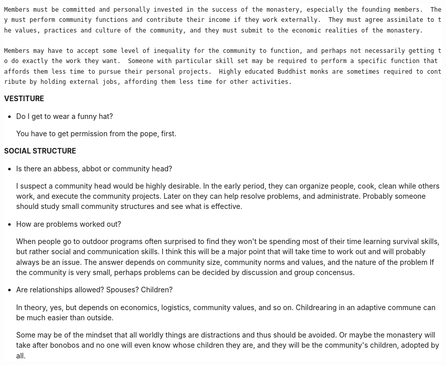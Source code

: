 	Members must be committed and personally invested in the success of the monastery, especially the founding members.  They must perform community functions and contribute their income if they work externally.  They must agree assimilate to the values, practices and culture of the community, and they must submit to the economic realities of the monastery.

	Members may have to accept some level of inequality for the community to function, and perhaps not necessarily getting to do exactly the work they want.  Someone with particular skill set may be required to perform a specific function that affords them less time to pursue their personal projects.  Highly educated Buddhist monks are sometimes required to contribute by holding external jobs, affording them less time for other activities.



**VESTITURE**

- Do I get to wear a funny hat?

	You have to get permission from the pope, first.




**SOCIAL STRUCTURE**

- Is there an abbess, abbot or community head?

	I suspect a community head would be highly desirable.  In the early period, they can organize people, cook, clean while others work, and execute the community projects.  Later on they can help resolve problems, and administrate.  Probably someone should study small community structures and see what is effective.


- How are problems worked out?

	When people go to outdoor programs often surprised to find they won't be spending most of their time learning survival skills, but rather social and communication skills.  I think this will be a major point that will take time to work out and will probably always be an issue.  The answer depends on community size, community norms and values, and the nature of the problem  If the community is very small, perhaps problems can be decided by discussion and group concensus.

- Are relationships allowed?  Spouses?  Children?

	In theory, yes, but depends on economics, logistics, community values, and so on.  Childrearing in an adaptive commune can be much easier than outside.

	Some may be of the mindset that all worldly things are distractions and thus should be avoided.  Or maybe the monastery will take after bonobos and no one will even know whose children they are, and they will be the community's children, adopted by all.



